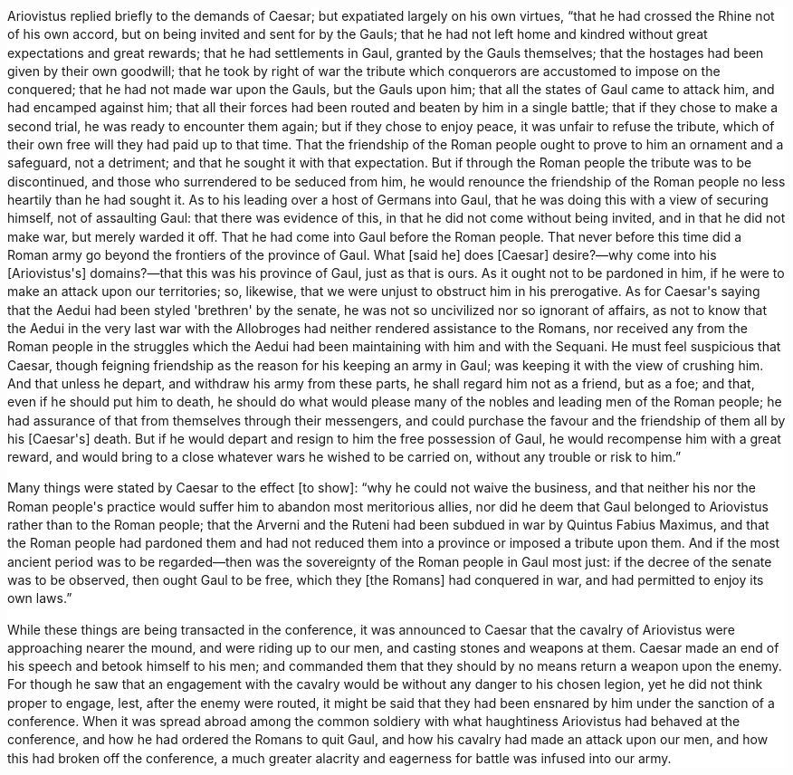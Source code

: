 Ariovistus replied briefly to the demands of Caesar; but expatiated largely on his own virtues, “that he had crossed the Rhine not of his own accord, but on being invited and sent for by the Gauls; that he had not left home and kindred without great expectations and great rewards; that he had settlements in Gaul, granted by the Gauls themselves; that the hostages had been given by their own goodwill; that he took by right of war the tribute which conquerors are accustomed to impose on the conquered; that he had not made war upon the Gauls, but the Gauls upon him; that all the states of Gaul came to attack him, and had encamped against him; that all their forces had been routed and beaten by him in a single battle; that if they chose to make a second trial, he was ready to encounter them again; but if they chose to enjoy peace, it was unfair to refuse the tribute, which of their own free will they had paid up to that time. That the friendship of the Roman people ought to prove to him an ornament and a safeguard, not a detriment; and that he sought it with that expectation. But if through the Roman people the tribute was to be discontinued, and those who surrendered to be seduced from him, he would renounce the friendship of the Roman people no less heartily than he had sought it. As to his leading over a host of Germans into Gaul, that he was doing this with a view of securing himself, not of assaulting Gaul: that there was evidence of this, in that he did not come without being invited, and in that he did not make war, but merely warded it off. That he had come into Gaul before the Roman people. That never before this time did a Roman army go beyond the frontiers of the province of Gaul. What [said he] does [Caesar] desire?﻿—why come into his [Ariovistus's] domains?﻿—that this was his province of Gaul, just as that is ours. As it ought not to be pardoned in him, if he were to make an attack upon our territories; so, likewise, that we were unjust to obstruct him in his prerogative. As for Caesar's saying that the Aedui had been styled 'brethren' by the senate, he was not so uncivilized nor so ignorant of affairs, as not to know that the Aedui in the very last war with the Allobroges had neither rendered assistance to the Romans, nor received any from the Roman people in the struggles which the Aedui had been maintaining with him and with the Sequani. He must feel suspicious that Caesar, though feigning friendship as the reason for his keeping an army in Gaul; was keeping it with the view of crushing him. And that unless he depart, and withdraw his army from these parts, he shall regard him not as a friend, but as a foe; and that, even if he should put him to death, he should do what would please many of the nobles and leading men of the Roman people; he had assurance of that from themselves through their messengers, and could purchase the favour and the friendship of them all by his [Caesar's] death. But if he would depart and resign to him the free possession of Gaul, he would recompense him with a great reward, and would bring to a close whatever wars he wished to be carried on, without any trouble or risk to him.”

Many things were stated by Caesar to the effect [to show]: “why he could not waive the business, and that neither his nor the Roman people's practice would suffer him to abandon most meritorious allies, nor did he deem that Gaul belonged to Ariovistus rather than to the Roman people; that the Arverni and the Ruteni had been subdued in war by Quintus Fabius Maximus, and that the Roman people had pardoned them and had not reduced them into a province or imposed a tribute upon them. And if the most ancient period was to be regarded﻿—then was the sovereignty of the Roman people in Gaul most just: if the decree of the senate was to be observed, then ought Gaul to be free, which they [the Romans] had conquered in war, and had permitted to enjoy its own laws.”

While these things are being transacted in the conference, it was announced to Caesar that the cavalry of Ariovistus were approaching nearer the mound, and were riding up to our men, and casting stones and weapons at them. Caesar made an end of his speech and betook himself to his men; and commanded them that they should by no means return a weapon upon the enemy. For though he saw that an engagement with the cavalry would be without any danger to his chosen legion, yet he did not think proper to engage, lest, after the enemy were routed, it might be said that they had been ensnared by him under the sanction of a conference. When it was spread abroad among the common soldiery with what haughtiness Ariovistus had behaved at the conference, and how he had ordered the Romans to quit Gaul, and how his cavalry had made an attack upon our men, and how this had broken off the conference, a much greater alacrity and eagerness for battle was infused into our army.
